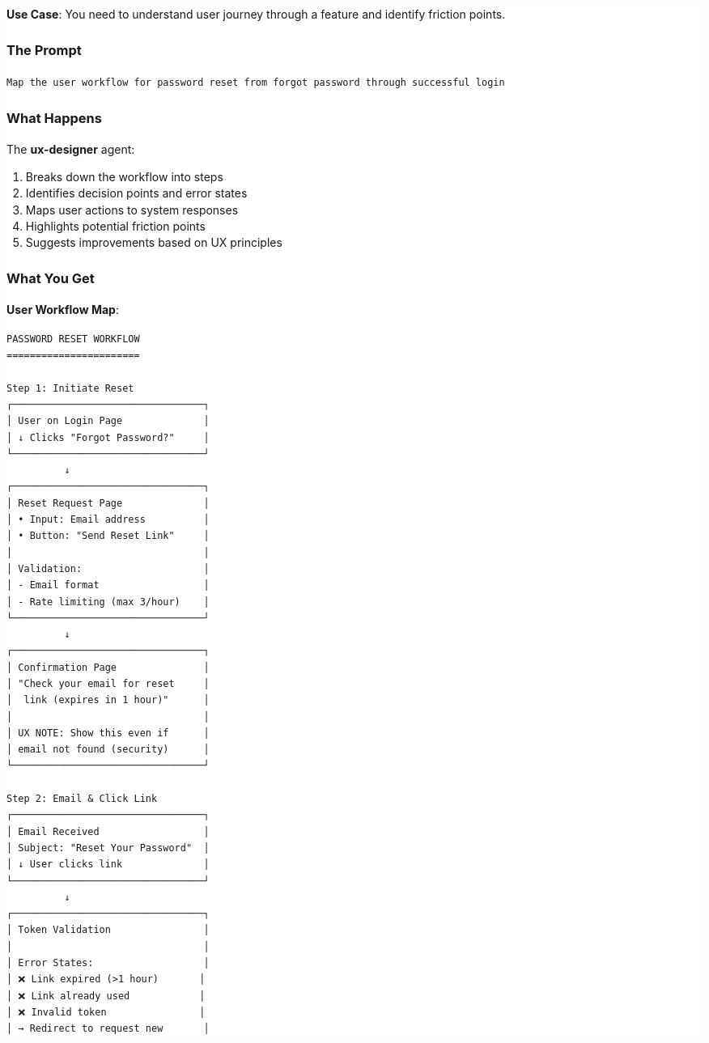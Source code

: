 **Use Case**: You need to understand user journey through a feature and identify friction points.

### The Prompt

```
Map the user workflow for password reset from forgot password through successful login
```

### What Happens

The **ux-designer** agent:

1. Breaks down the workflow into steps
2. Identifies decision points and error states
3. Maps user actions to system responses
4. Highlights potential friction points
5. Suggests improvements based on UX principles

### What You Get

**User Workflow Map**:

```
PASSWORD RESET WORKFLOW
=======================

Step 1: Initiate Reset
┌─────────────────────────────────┐
│ User on Login Page              │
│ ↓ Clicks "Forgot Password?"     │
└─────────────────────────────────┘
          ↓
┌─────────────────────────────────┐
│ Reset Request Page              │
│ • Input: Email address          │
│ • Button: "Send Reset Link"     │
│                                 │
│ Validation:                     │
│ - Email format                  │
│ - Rate limiting (max 3/hour)    │
└─────────────────────────────────┘
          ↓
┌─────────────────────────────────┐
│ Confirmation Page               │
│ "Check your email for reset     │
│  link (expires in 1 hour)"      │
│                                 │
│ UX NOTE: Show this even if      │
│ email not found (security)      │
└─────────────────────────────────┘

Step 2: Email & Click Link
┌─────────────────────────────────┐
│ Email Received                  │
│ Subject: "Reset Your Password"  │
│ ↓ User clicks link              │
└─────────────────────────────────┘
          ↓
┌─────────────────────────────────┐
│ Token Validation                │
│                                 │
│ Error States:                   │
│ ❌ Link expired (>1 hour)       │
│ ❌ Link already used            │
│ ❌ Invalid token                │
│ → Redirect to request new       │
```